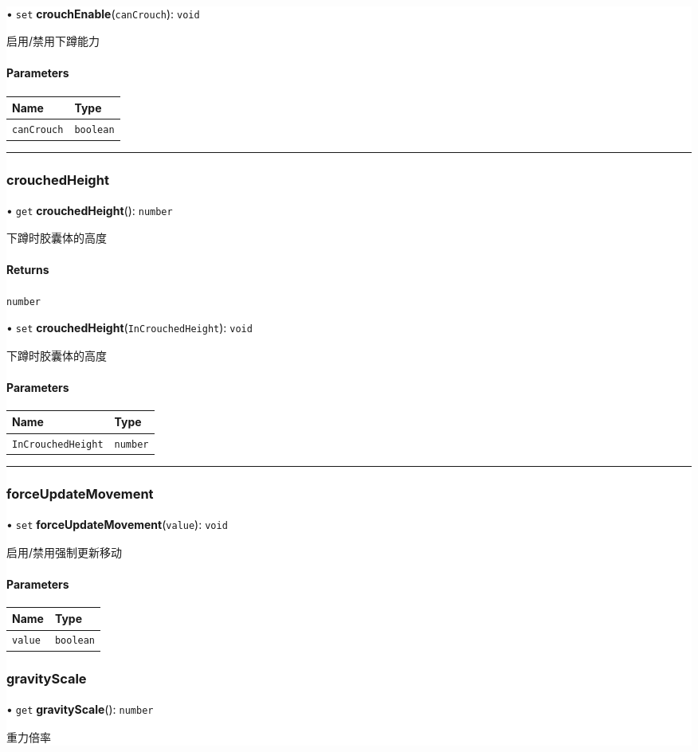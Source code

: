 • `set` **crouchEnable**(`canCrouch`): `void`

启用/禁用下蹲能力

#### Parameters

| Name | Type |
| :------ | :------ |
| `canCrouch` | `boolean` |


___

### crouchedHeight <Score text="crouchedHeight" /> 

• `get` **crouchedHeight**(): `number`

下蹲时胶囊体的高度

#### Returns

`number`

• `set` **crouchedHeight**(`InCrouchedHeight`): `void`

下蹲时胶囊体的高度

#### Parameters

| Name | Type |
| :------ | :------ |
| `InCrouchedHeight` | `number` |


___

### forceUpdateMovement <Score text="forceUpdateMovement" /> 

• `set` **forceUpdateMovement**(`value`): `void` 

启用/禁用强制更新移动


#### Parameters

| Name | Type |
| :------ | :------ |
| `value` | `boolean` |



### gravityScale <Score text="gravityScale" /> 

• `get` **gravityScale**(): `number`

重力倍率
